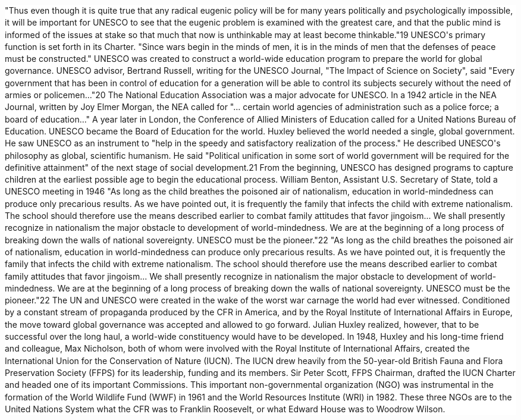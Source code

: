"Thus even though it is quite true that any radical eugenic policy will be for many years politically and psychologically impossible, it will be important for UNESCO to see that the eugenic problem is examined with the greatest care, and that the public mind is informed of the issues at stake so that much that now is unthinkable may at least become thinkable."19
UNESCO's primary function is set forth in its Charter.
"Since wars begin in the minds of men, it is in the minds of men that the defenses of peace must be constructed."
UNESCO was created to construct a world-wide education program to prepare the world for global governance. UNESCO advisor, Bertrand Russell, writing for the UNESCO Journal,
"The Impact of Science on Society", said "Every government that has been in control of education for a generation will be able to control its subjects securely without the need of armies or policemen..."20
The National Education Association was a major advocate for UNESCO. In a 1942 article in the NEA Journal, written by Joy Elmer Morgan, the NEA called for
"... certain world agencies of administration such as a police force; a board of education..."
A year later in London, the Conference of Allied Ministers of Education called for a United Nations Bureau of Education. UNESCO became the Board of Education for the world. Huxley believed the world needed a single, global government. He saw UNESCO as an instrument to "help in the speedy and satisfactory realization of the process." He described UNESCO's philosophy as global, scientific humanism. He said "Political unification in some sort of world government will be required for the definitive attainment" of the next stage of social development.21 From the beginning, UNESCO has designed programs to capture children at the earliest possible age to begin the educational process. William Benton, Assistant U.S. Secretary of State, told a UNESCO meeting in 1946
"As long as the child breathes the poisoned air of nationalism, education in world-mindedness can produce only precarious results. As we have pointed out, it is frequently the family that infects the child with extreme nationalism. The school should therefore use the means described earlier to combat family attitudes that favor jingoism... We shall presently recognize in nationalism the major obstacle to development of world-mindedness. We are at the beginning of a long process of breaking down the walls of national sovereignty. UNESCO must be the pioneer."22
"As long as the child breathes the poisoned air of nationalism, education in world-mindedness can produce only precarious results. As we have pointed out, it is frequently the family that infects the child with extreme nationalism. The school should therefore use the means described earlier to combat family attitudes that favor jingoism...
We shall presently recognize in nationalism the major obstacle to development of world-mindedness. We are at the beginning of a long process of breaking down the walls of national sovereignty. UNESCO must be the pioneer."22
The UN and UNESCO were created in the wake of the worst war carnage the world had ever witnessed. Conditioned by a constant stream of propaganda produced by the CFR in America, and by the Royal Institute of International Affairs in Europe, the move toward global governance was accepted and allowed to go forward.
Julian Huxley realized, however, that to be successful over the long haul, a world-wide constituency would have to be developed. In 1948, Huxley and his long-time friend and colleague, Max Nicholson, both of whom were involved with the Royal Institute of International Affairs, created the International Union for the Conservation of Nature (IUCN). The IUCN drew heavily from the 50-year-old British Fauna and Flora Preservation Society (FFPS) for its leadership, funding and its members. Sir Peter Scott, FFPS Chairman, drafted the IUCN Charter and headed one of its important Commissions.
This important non-governmental organization (NGO) was instrumental in the formation of the World Wildlife Fund (WWF) in 1961 and the World Resources Institute (WRI) in 1982. These three NGOs are to the United Nations System what the CFR was to Franklin Roosevelt, or what Edward House was to Woodrow Wilson.